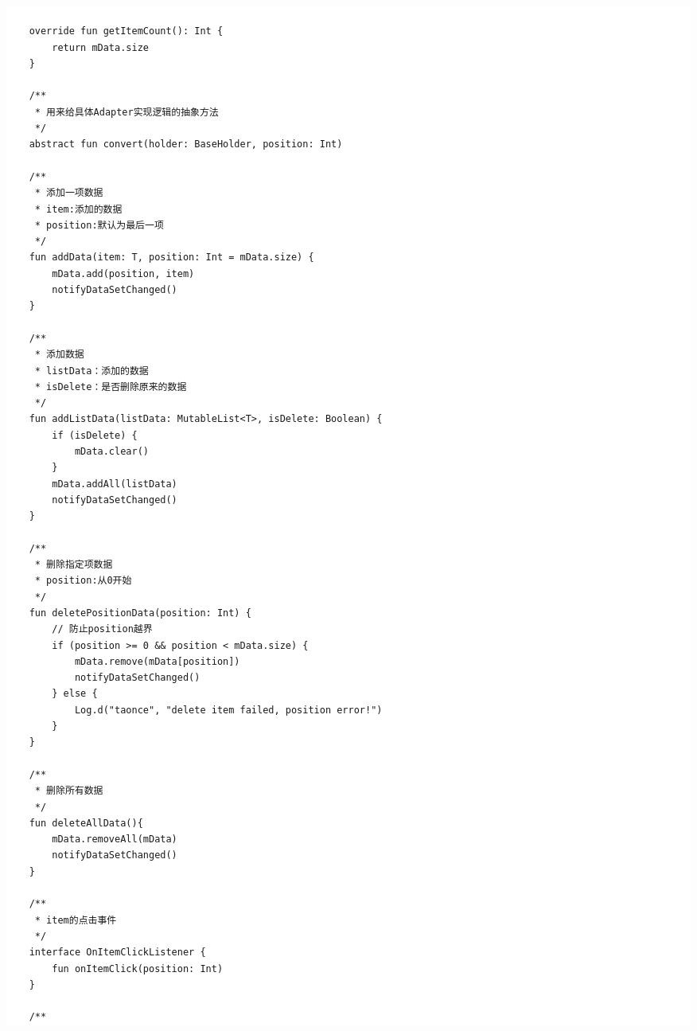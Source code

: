 ```

    override fun getItemCount(): Int {
        return mData.size
    }

    /**
     * 用来给具体Adapter实现逻辑的抽象方法
     */
    abstract fun convert(holder: BaseHolder, position: Int)

    /**
     * 添加一项数据
     * item:添加的数据
     * position:默认为最后一项
     */
    fun addData(item: T, position: Int = mData.size) {
        mData.add(position, item)
        notifyDataSetChanged()
    }

    /**
     * 添加数据
     * listData：添加的数据
     * isDelete：是否删除原来的数据
     */
    fun addListData(listData: MutableList<T>, isDelete: Boolean) {
        if (isDelete) {
            mData.clear()
        }
        mData.addAll(listData)
        notifyDataSetChanged()
    }

    /**
     * 删除指定项数据
     * position:从0开始
     */
    fun deletePositionData(position: Int) {
        // 防止position越界
        if (position >= 0 && position < mData.size) {
            mData.remove(mData[position])
            notifyDataSetChanged()
        } else {
            Log.d("taonce", "delete item failed, position error!")
        }
    }

    /**
     * 删除所有数据
     */
    fun deleteAllData(){
        mData.removeAll(mData)
        notifyDataSetChanged()
    }

    /**
     * item的点击事件
     */
    interface OnItemClickListener {
        fun onItemClick(position: Int)
    }

    /**
```
